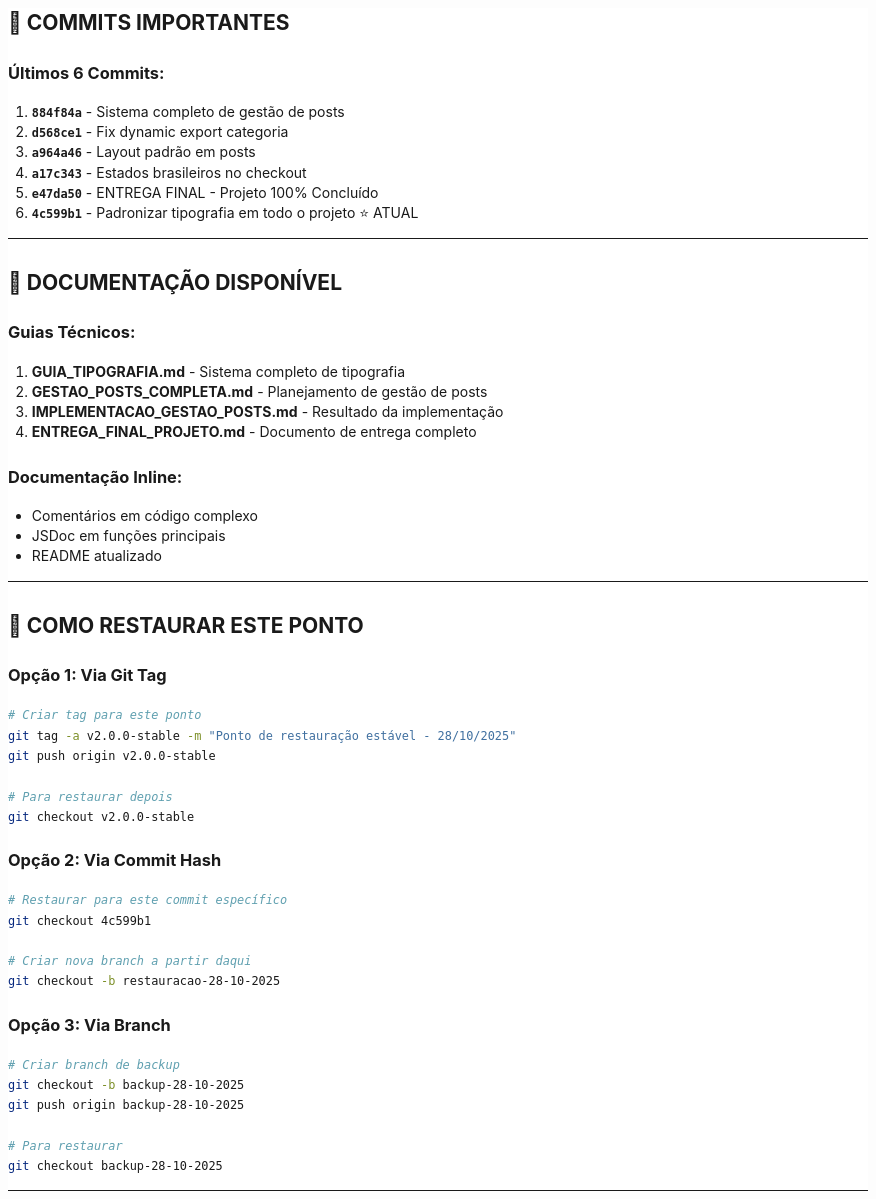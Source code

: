 
## 🚀 COMMITS IMPORTANTES

### Últimos 6 Commits:
1. **`884f84a`** - Sistema completo de gestão de posts
2. **`d568ce1`** - Fix dynamic export categoria
3. **`a964a46`** - Layout padrão em posts
4. **`a17c343`** - Estados brasileiros no checkout
5. **`e47da50`** - ENTREGA FINAL - Projeto 100% Concluído
6. **`4c599b1`** - Padronizar tipografia em todo o projeto ⭐ ATUAL

---

## 📝 DOCUMENTAÇÃO DISPONÍVEL

### Guias Técnicos:
1. **GUIA_TIPOGRAFIA.md** - Sistema completo de tipografia
2. **GESTAO_POSTS_COMPLETA.md** - Planejamento de gestão de posts
3. **IMPLEMENTACAO_GESTAO_POSTS.md** - Resultado da implementação
4. **ENTREGA_FINAL_PROJETO.md** - Documento de entrega completo

### Documentação Inline:
- Comentários em código complexo
- JSDoc em funções principais
- README atualizado

---

## 🔄 COMO RESTAURAR ESTE PONTO

### Opção 1: Via Git Tag
```bash
# Criar tag para este ponto
git tag -a v2.0.0-stable -m "Ponto de restauração estável - 28/10/2025"
git push origin v2.0.0-stable

# Para restaurar depois
git checkout v2.0.0-stable
```

### Opção 2: Via Commit Hash
```bash
# Restaurar para este commit específico
git checkout 4c599b1

# Criar nova branch a partir daqui
git checkout -b restauracao-28-10-2025
```

### Opção 3: Via Branch
```bash
# Criar branch de backup
git checkout -b backup-28-10-2025
git push origin backup-28-10-2025

# Para restaurar
git checkout backup-28-10-2025
```

---